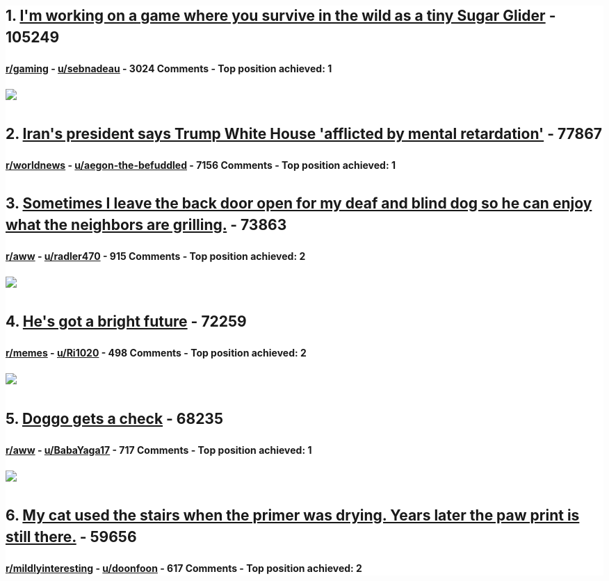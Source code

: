 ## 1. [I'm working on a game where you survive in the wild as a tiny Sugar Glider](http://reddit.com/r/gaming/comments/c5blb8/im_working_on_a_game_where_you_survive_in_the/) - 105249
#### [r/gaming](http://reddit.com/r/gaming) - [u/sebnadeau](http://reddit.com/u/sebnadeau) - 3024 Comments - Top position achieved: 1

<a href="https://gfycat.com/disguisedmilkyarcticwolf"><img src="https://b.thumbs.redditmedia.com/q2OGbqB26sbsX8-OWkvod2HUPma0GFSxYK44dAUjfmk.jpg"></img></a>

## 2. [Iran's president says Trump White House 'afflicted by mental retardation'](http://reddit.com/r/worldnews/comments/c555x4/irans_president_says_trump_white_house_afflicted/) - 77867
#### [r/worldnews](http://reddit.com/r/worldnews) - [u/aegon-the-befuddled](http://reddit.com/u/aegon-the-befuddled) - 7156 Comments - Top position achieved: 1

## 3. [Sometimes I leave the back door open for my deaf and blind dog so he can enjoy what the neighbors are grilling.](http://reddit.com/r/aww/comments/c58z1n/sometimes_i_leave_the_back_door_open_for_my_deaf/) - 73863
#### [r/aww](http://reddit.com/r/aww) - [u/radler470](http://reddit.com/u/radler470) - 915 Comments - Top position achieved: 2

<a href="https://v.redd.it/mxdocmgqdi631"><img src="https://b.thumbs.redditmedia.com/6P3dhasE-wPvT9S-NYyeJtC_CAm9KCFkTGDuUIRDD7Y.jpg"></img></a>

## 4. [He's got a bright future](http://reddit.com/r/memes/comments/c55oxy/hes_got_a_bright_future/) - 72259
#### [r/memes](http://reddit.com/r/memes) - [u/Ri1020](http://reddit.com/u/Ri1020) - 498 Comments - Top position achieved: 2

<a href="https://i.imgur.com/m7oaT8B.jpg"><img src="https://b.thumbs.redditmedia.com/K-vAKp1tDgMat_aF5jrrw0jGW6QakN7bwJ6XcGS-CJw.jpg"></img></a>

## 5. [Doggo gets a check](http://reddit.com/r/aww/comments/c5fzy5/doggo_gets_a_check/) - 68235
#### [r/aww](http://reddit.com/r/aww) - [u/BabaYaga17](http://reddit.com/u/BabaYaga17) - 717 Comments - Top position achieved: 1

<a href="https://v.redd.it/234wvygfpk631"><img src="https://b.thumbs.redditmedia.com/NHGuh0rUQAsabQvwCjGR-SjDo4pGzwd28Fp0sItbYrY.jpg"></img></a>

## 6. [My cat used the stairs when the primer was drying. Years later the paw print is still there.](http://reddit.com/r/mildlyinteresting/comments/c5c63o/my_cat_used_the_stairs_when_the_primer_was_drying/) - 59656
#### [r/mildlyinteresting](http://reddit.com/r/mildlyinteresting) - [u/doonfoon](http://reddit.com/u/doonfoon) - 617 Comments - Top position achieved: 2
